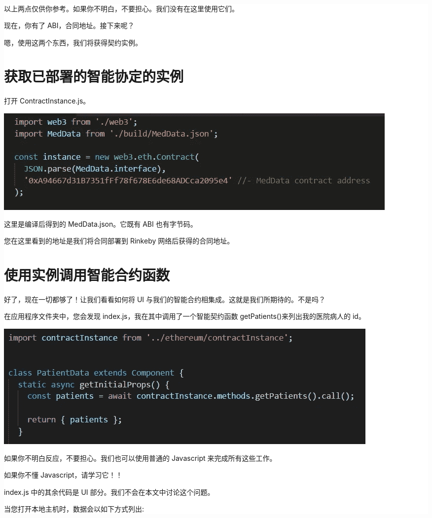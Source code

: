 以上两点仅供你参考。如果你不明白，不要担心。我们没有在这里使用它们。

现在，你有了 ABI，合同地址。接下来呢？

嗯，使用这两个东西，我们将获得契约实例。

# 获取已部署的智能协定的实例

打开 ContractInstance.js。

![](img/7f9af60645a0ea75b1642fe9c24bb823.png)

这里是编译后得到的 MedData.json。它既有 ABI 也有字节码。

您在这里看到的地址是我们将合同部署到 Rinkeby 网络后获得的合同地址。

# 使用实例调用智能合约函数

好了，现在一切都够了！让我们看看如何将 UI 与我们的智能合约相集成。这就是我们所期待的。不是吗？

在应用程序文件夹中，您会发现 index.js，我在其中调用了一个智能契约函数 getPatients()来列出我的医院病人的 id。

![](img/9298125497d2569dd9f57eed3cdd667e.png)

如果你不明白反应，不要担心。我们也可以使用普通的 Javascript 来完成所有这些工作。

如果你不懂 Javascript，请学习它！！

index.js 中的其余代码是 UI 部分。我们不会在本文中讨论这个问题。

当您打开本地主机时，数据会以如下方式列出:
